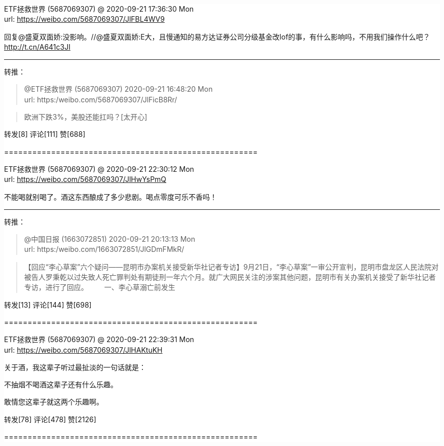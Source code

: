 

ETF拯救世界 (5687069307) @
2020-09-21 17:36:30 Mon  
url: https://weibo.com/5687069307/JlFBL4WV9

回复@盛夏双面娇:没影响。//@盛夏双面娇:E大，且慢通知的易方达证券公司分级基金改lof的事，有什么影响吗，不用我们操作什么吧？ http://t.cn/A641c3JI

------------------------------------------------------
转推：
>  @ETF拯救世界 (5687069307)
>  2020-09-21 16:48:20 Mon  
>  url: https:/weibo.com/5687069307/JlFicB8Rr/

>  欧洲下跌3%，美股还能扛吗？[太开心] ​​​

转发[8]  评论[111]  赞[688] 

======================================================






ETF拯救世界 (5687069307) @
2020-09-21 22:30:12 Mon  
url: https://weibo.com/5687069307/JlHwYsPmQ

不能喝就别喝了。酒这东西酿成了多少悲剧。喝点零度可乐不香吗！

------------------------------------------------------
转推：
>  @中国日报 (1663072851)
>  2020-09-21 20:13:13 Mon  
>  url: https:/weibo.com/1663072851/JlGDmFMkR/

>  【回应“李心草案”六个疑问——昆明市办案机关接受新华社记者专访】9月21日，“李心草案”一审公开宣判，昆明市盘龙区人民法院对被告人罗秉乾以过失致人死亡罪判处有期徒刑一年六个月。就广大网民关注的涉案其他问题，昆明市有关办案机关接受了新华社记者专访，进行了回应。
>  　　一、李心草溺亡前发生 ​​​

转发[13]  评论[144]  赞[698] 

======================================================






ETF拯救世界 (5687069307) @
2020-09-21 22:39:31 Mon  
url: https://weibo.com/5687069307/JlHAKtuKH

关于酒，我这辈子听过最扯淡的一句话就是：

不抽烟不喝酒这辈子还有什么乐趣。

敢情您这辈子就这两个乐趣啊。 ​​​

转发[78]  评论[478]  赞[2126] 

======================================================
